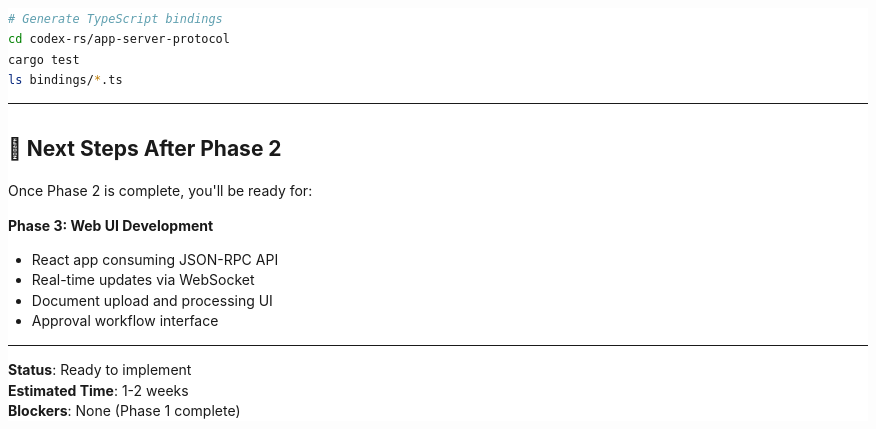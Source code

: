 ```bash
# Generate TypeScript bindings
cd codex-rs/app-server-protocol
cargo test
ls bindings/*.ts
```

---

## 📝 Next Steps After Phase 2

Once Phase 2 is complete, you'll be ready for:

**Phase 3: Web UI Development**
- React app consuming JSON-RPC API
- Real-time updates via WebSocket
- Document upload and processing UI
- Approval workflow interface

---

**Status**: Ready to implement  
**Estimated Time**: 1-2 weeks  
**Blockers**: None (Phase 1 complete)
